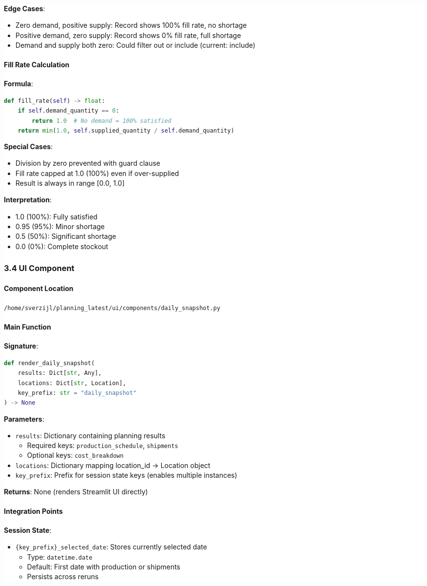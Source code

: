 **Edge Cases**:
- Zero demand, positive supply: Record shows 100% fill rate, no shortage
- Positive demand, zero supply: Record shows 0% fill rate, full shortage
- Demand and supply both zero: Could filter out or include (current: include)

#### Fill Rate Calculation

**Formula**:
```python
def fill_rate(self) -> float:
    if self.demand_quantity == 0:
        return 1.0  # No demand = 100% satisfied
    return min(1.0, self.supplied_quantity / self.demand_quantity)
```

**Special Cases**:
- Division by zero prevented with guard clause
- Fill rate capped at 1.0 (100%) even if over-supplied
- Result is always in range [0.0, 1.0]

**Interpretation**:
- 1.0 (100%): Fully satisfied
- 0.95 (95%): Minor shortage
- 0.5 (50%): Significant shortage
- 0.0 (0%): Complete stockout

### 3.4 UI Component

#### Component Location
`/home/sverzijl/planning_latest/ui/components/daily_snapshot.py`

#### Main Function

**Signature**:
```python
def render_daily_snapshot(
    results: Dict[str, Any],
    locations: Dict[str, Location],
    key_prefix: str = "daily_snapshot"
) -> None
```

**Parameters**:
- `results`: Dictionary containing planning results
  - Required keys: `production_schedule`, `shipments`
  - Optional keys: `cost_breakdown`
- `locations`: Dictionary mapping location_id → Location object
- `key_prefix`: Prefix for session state keys (enables multiple instances)

**Returns**: None (renders Streamlit UI directly)

#### Integration Points

**Session State**:
- `{key_prefix}_selected_date`: Stores currently selected date
  - Type: `datetime.date`
  - Default: First date with production or shipments
  - Persists across reruns
